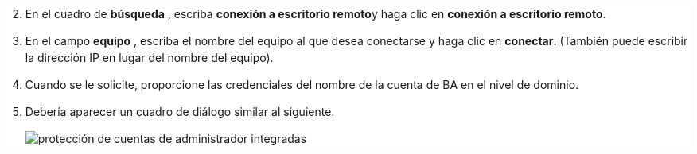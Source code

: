 2.  En el cuadro de **búsqueda** , escriba **conexión a escritorio remoto**y haga clic en **conexión a escritorio remoto**.  

3.  En el campo **equipo** , escriba el nombre del equipo al que desea conectarse y haga clic en **conectar**. (También puede escribir la dirección IP en lugar del nombre del equipo).  

4.  Cuando se le solicite, proporcione las credenciales del nombre de la cuenta de BA en el nivel de dominio.  

5.  Debería aparecer un cuadro de diálogo similar al siguiente.  

    ![protección de cuentas de administrador integradas](media/Appendix-D--Securing-Built-In-Administrator-Accounts-in-Active-Directory/SAD_42.gif)  
